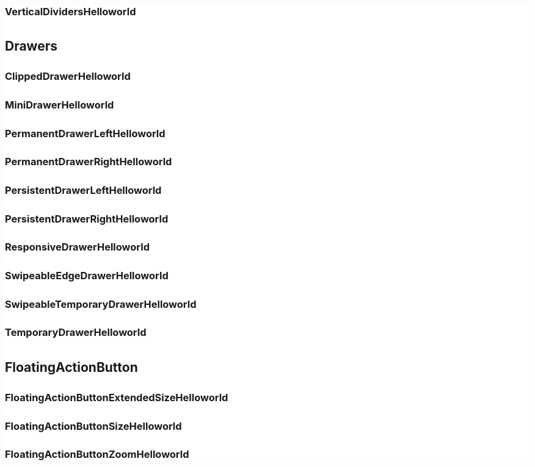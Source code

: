 ### VerticalDividersHelloworld



## Drawers

### ClippedDrawerHelloworld



### MiniDrawerHelloworld



### PermanentDrawerLeftHelloworld



### PermanentDrawerRightHelloworld



### PersistentDrawerLeftHelloworld



### PersistentDrawerRightHelloworld



### ResponsiveDrawerHelloworld



### SwipeableEdgeDrawerHelloworld



### SwipeableTemporaryDrawerHelloworld



### TemporaryDrawerHelloworld



## FloatingActionButton

### FloatingActionButtonExtendedSizeHelloworld



### FloatingActionButtonSizeHelloworld



### FloatingActionButtonZoomHelloworld
